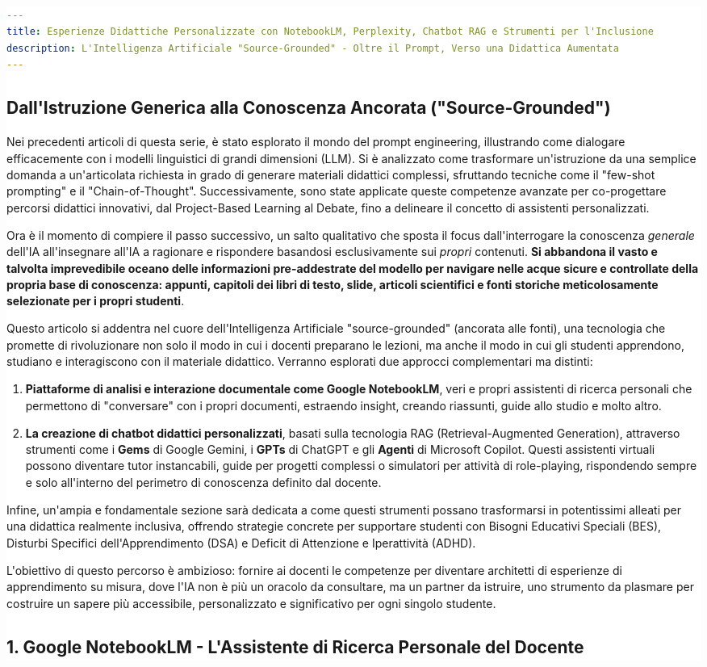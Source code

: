 ```yaml
---
title: Esperienze Didattiche Personalizzate con NotebookLM, Perplexity, Chatbot RAG e Strumenti per l'Inclusione
description: L'Intelligenza Artificiale "Source-Grounded" - Oltre il Prompt, Verso una Didattica Aumentata
---
```


## Dall'Istruzione Generica alla Conoscenza Ancorata ("Source-Grounded")

Nei precedenti articoli di questa serie, è stato esplorato il mondo del prompt engineering, illustrando come dialogare efficacemente con i modelli linguistici di grandi dimensioni (LLM). Si è analizzato come trasformare un'istruzione da una semplice domanda a un'articolata richiesta in grado di generare materiali didattici complessi, sfruttando tecniche come il "few-shot prompting" e il "Chain-of-Thought". Successivamente, sono state applicate queste competenze avanzate per co-progettare percorsi didattici innovativi, dal Project-Based Learning al Debate, fino a delineare il concetto di assistenti personalizzati.

Ora è il momento di compiere il passo successivo, un salto qualitativo che sposta il focus dall'interrogare la conoscenza *generale* dell'IA all'insegnare all'IA a ragionare e rispondere basandosi esclusivamente sui *propri* contenuti. **Si abbandona il vasto e talvolta imprevedibile oceano delle informazioni pre-addestrate del modello per navigare nelle acque sicure e controllate della propria base di conoscenza: appunti, capitoli dei libri di testo, slide, articoli scientifici e fonti storiche meticolosamente selezionate per i propri studenti**.

Questo articolo si addentra nel cuore dell'Intelligenza Artificiale "source-grounded" (ancorata alle fonti), una tecnologia che promette di rivoluzionare non solo il modo in cui i docenti preparano le lezioni, ma anche il modo in cui gli studenti apprendono, studiano e interagiscono con il materiale didattico. Verranno esplorati due approcci complementari ma distinti:

1. **Piattaforme di analisi e interazione documentale come Google NotebookLM**, veri e propri assistenti di ricerca personali che permettono di "conversare" con i propri documenti, estraendo insight, creando riassunti, guide allo studio e molto altro.

2. **La creazione di chatbot didattici personalizzati**, basati sulla tecnologia RAG (Retrieval-Augmented Generation), attraverso strumenti come i **Gems** di Google Gemini, i **GPTs** di ChatGPT e gli **Agenti** di Microsoft Copilot. Questi assistenti virtuali possono diventare tutor instancabili, guide per progetti complessi o simulatori per attività di role-playing, rispondendo sempre e solo all'interno del perimetro di conoscenza definito dal docente.

Infine, un'ampia e fondamentale sezione sarà dedicata a come questi strumenti possano trasformarsi in potentissimi alleati per una didattica realmente inclusiva, offrendo strategie concrete per supportare studenti con Bisogni Educativi Speciali (BES), Disturbi Specifici dell'Apprendimento (DSA) e Deficit di Attenzione e Iperattività (ADHD).

L'obiettivo di questo percorso è ambizioso: fornire ai docenti le competenze per diventare architetti di esperienze di apprendimento su misura, dove l'IA non è più un oracolo da consultare, ma un partner da istruire, uno strumento da plasmare per costruire un sapere più accessibile, personalizzato e significativo per ogni singolo studente.

## 1. Google NotebookLM - L'Assistente di Ricerca Personale del Docente
